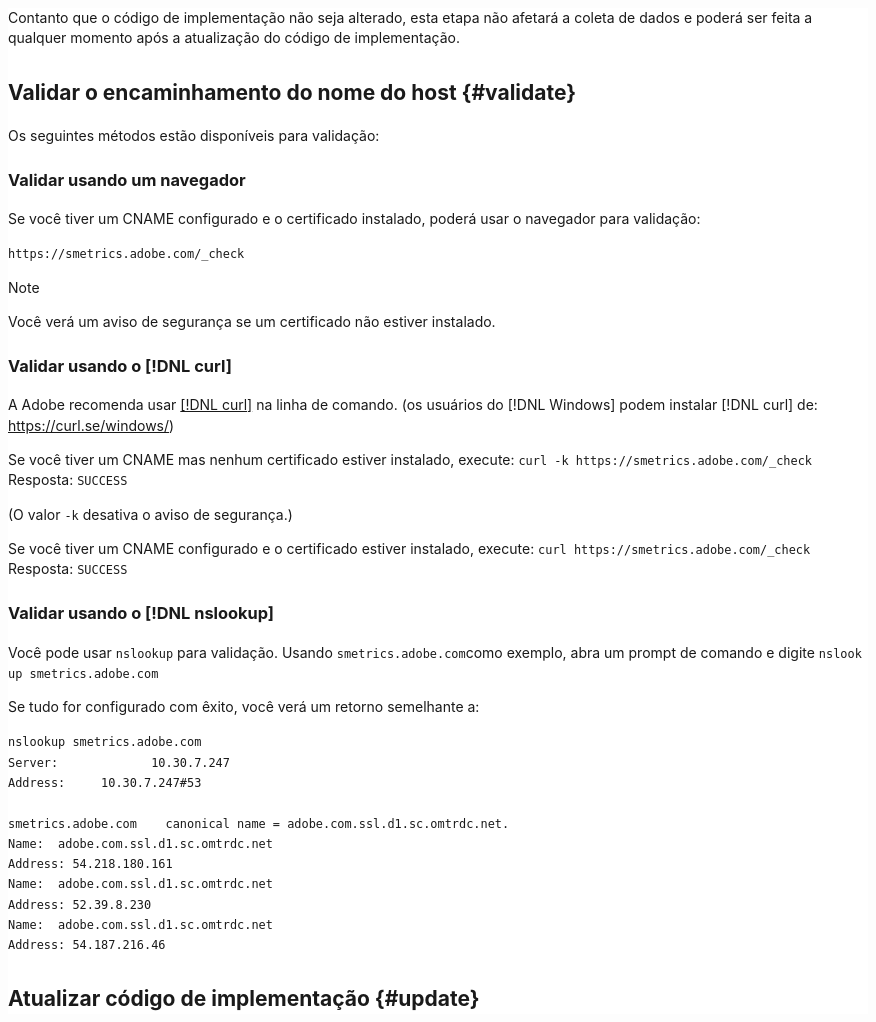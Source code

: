 
Contanto que o código de implementação não seja alterado, esta etapa não afetará a coleta de dados e poderá ser feita a qualquer momento após a atualização do código de implementação.

## Validar o encaminhamento do nome do host {#validate}

Os seguintes métodos estão disponíveis para validação:

### Validar usando um navegador

Se você tiver um CNAME configurado e o certificado instalado, poderá usar o navegador para validação:

`https://smetrics.adobe.com/_check`

>[!NOTE]
>
>Você verá um aviso de segurança se um certificado não estiver instalado.

### Validar usando o [!DNL curl]

A Adobe recomenda usar [[!DNL curl]](https://curl.se/) na linha de comando. (os usuários do [!DNL Windows] podem instalar [!DNL curl] de: <https://curl.se/windows/>)

Se você tiver um CNAME mas nenhum certificado estiver instalado, execute:
`curl -k https://smetrics.adobe.com/_check`
Resposta: `SUCCESS`

(O valor `-k` desativa o aviso de segurança.)

Se você tiver um CNAME configurado e o certificado estiver instalado, execute:
`curl https://smetrics.adobe.com/_check`
Resposta: `SUCCESS`

### Validar usando o [!DNL nslookup]

Você pode usar `nslookup` para validação. Usando `smetrics.adobe.com`como exemplo, abra um prompt de comando e digite `nslookup smetrics.adobe.com`

Se tudo for configurado com êxito, você verá um retorno semelhante a:

```
nslookup smetrics.adobe.com
Server:             10.30.7.247
Address:     10.30.7.247#53

smetrics.adobe.com    canonical name = adobe.com.ssl.d1.sc.omtrdc.net.
Name:  adobe.com.ssl.d1.sc.omtrdc.net
Address: 54.218.180.161
Name:  adobe.com.ssl.d1.sc.omtrdc.net
Address: 52.39.8.230
Name:  adobe.com.ssl.d1.sc.omtrdc.net
Address: 54.187.216.46
```

## Atualizar código de implementação {#update}
